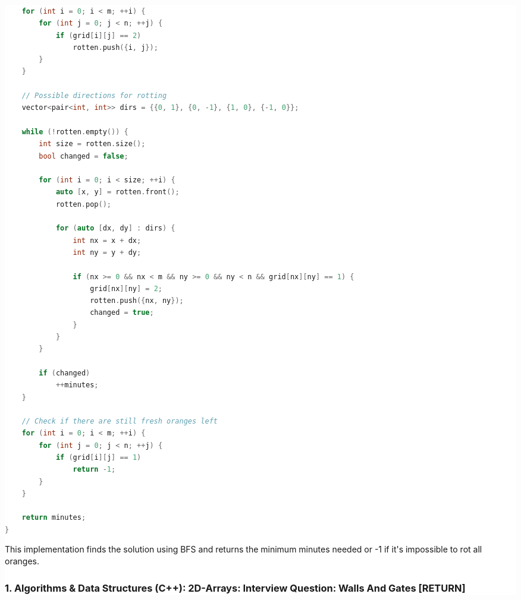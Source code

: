 ```cpp
    for (int i = 0; i < m; ++i) {
        for (int j = 0; j < n; ++j) {
            if (grid[i][j] == 2)
                rotten.push({i, j});
        }
    }
    
    // Possible directions for rotting
    vector<pair<int, int>> dirs = {{0, 1}, {0, -1}, {1, 0}, {-1, 0}};
    
    while (!rotten.empty()) {
        int size = rotten.size();
        bool changed = false;
        
        for (int i = 0; i < size; ++i) {
            auto [x, y] = rotten.front();
            rotten.pop();
            
            for (auto [dx, dy] : dirs) {
                int nx = x + dx;
                int ny = y + dy;
                
                if (nx >= 0 && nx < m && ny >= 0 && ny < n && grid[nx][ny] == 1) {
                    grid[nx][ny] = 2;
                    rotten.push({nx, ny});
                    changed = true;
                }
            }
        }
        
        if (changed)
            ++minutes;
    }
    
    // Check if there are still fresh oranges left
    for (int i = 0; i < m; ++i) {
        for (int j = 0; j < n; ++j) {
            if (grid[i][j] == 1)
                return -1;
        }
    }
    
    return minutes;
}
```

This implementation finds the solution using BFS and returns the minimum minutes needed or -1 if it's impossible to rot all oranges.

### 1. Algorithms & Data Structures (C++): 2D-Arrays: Interview Question: Walls And Gates [RETURN]
